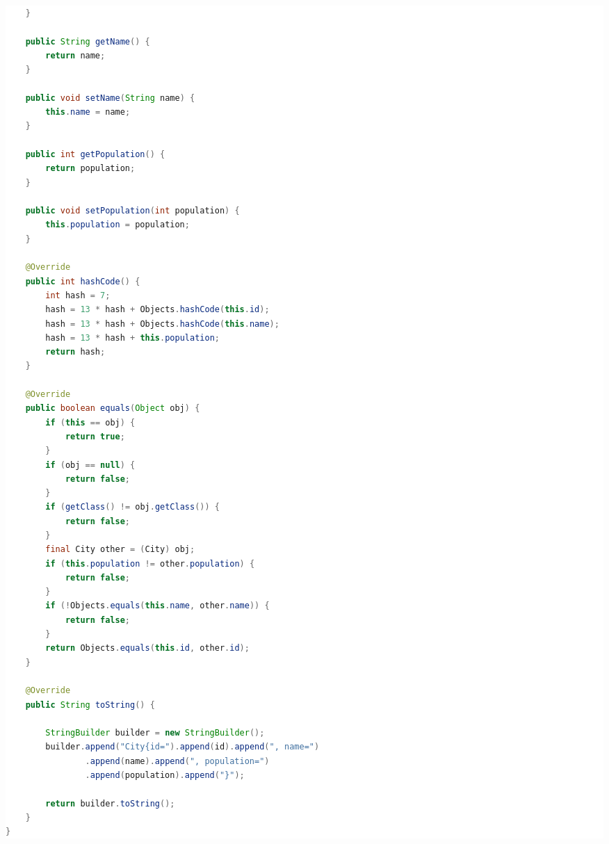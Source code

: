 ```java
    }

    public String getName() {
        return name;
    }

    public void setName(String name) {
        this.name = name;
    }

    public int getPopulation() {
        return population;
    }

    public void setPopulation(int population) {
        this.population = population;
    }

    @Override
    public int hashCode() {
        int hash = 7;
        hash = 13 * hash + Objects.hashCode(this.id);
        hash = 13 * hash + Objects.hashCode(this.name);
        hash = 13 * hash + this.population;
        return hash;
    }

    @Override
    public boolean equals(Object obj) {
        if (this == obj) {
            return true;
        }
        if (obj == null) {
            return false;
        }
        if (getClass() != obj.getClass()) {
            return false;
        }
        final City other = (City) obj;
        if (this.population != other.population) {
            return false;
        }
        if (!Objects.equals(this.name, other.name)) {
            return false;
        }
        return Objects.equals(this.id, other.id);
    }

    @Override
    public String toString() {

        StringBuilder builder = new StringBuilder();
        builder.append("City{id=").append(id).append(", name=")
                .append(name).append(", population=")
                .append(population).append("}");

        return builder.toString();
    }
}

```
